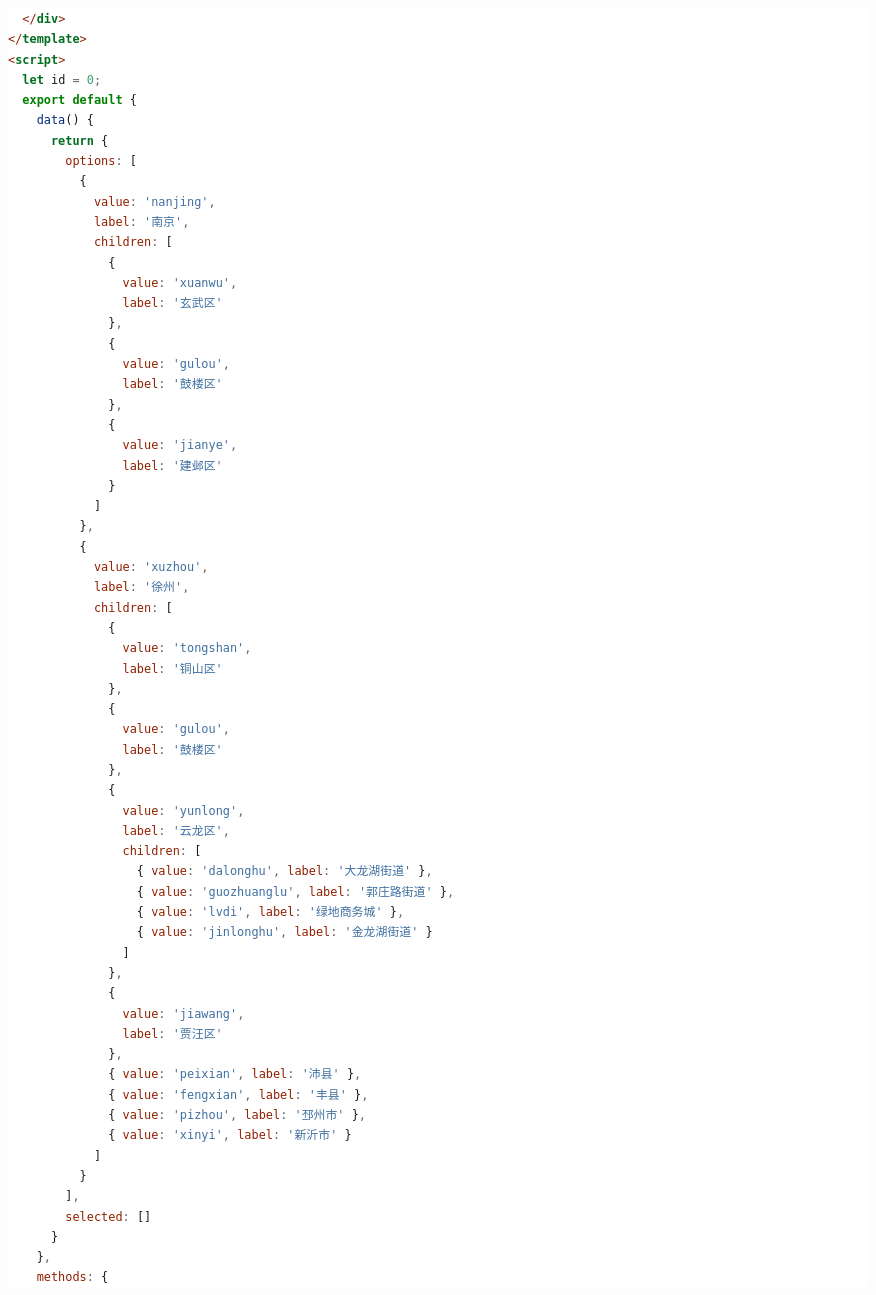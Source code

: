 ```html
  </div>
</template>
<script>
  let id = 0;
  export default {
    data() {
      return {
        options: [
          {
            value: 'nanjing',
            label: '南京',
            children: [
              {
                value: 'xuanwu',
                label: '玄武区'
              },
              {
                value: 'gulou',
                label: '鼓楼区'
              },
              {
                value: 'jianye',
                label: '建邺区'
              }
            ]
          },
          {
            value: 'xuzhou',
            label: '徐州',
            children: [
              {
                value: 'tongshan',
                label: '铜山区'
              },
              {
                value: 'gulou',
                label: '鼓楼区'
              },
              {
                value: 'yunlong',
                label: '云龙区',
                children: [
                  { value: 'dalonghu', label: '大龙湖街道' },
                  { value: 'guozhuanglu', label: '郭庄路街道' },
                  { value: 'lvdi', label: '绿地商务城' },
                  { value: 'jinlonghu', label: '金龙湖街道' }
                ]
              },
              {
                value: 'jiawang',
                label: '贾汪区'
              },
              { value: 'peixian', label: '沛县' },
              { value: 'fengxian', label: '丰县' },
              { value: 'pizhou', label: '邳州市' },
              { value: 'xinyi', label: '新沂市' }
            ]
          }
        ],
        selected: []
      }
    },
    methods: {
```